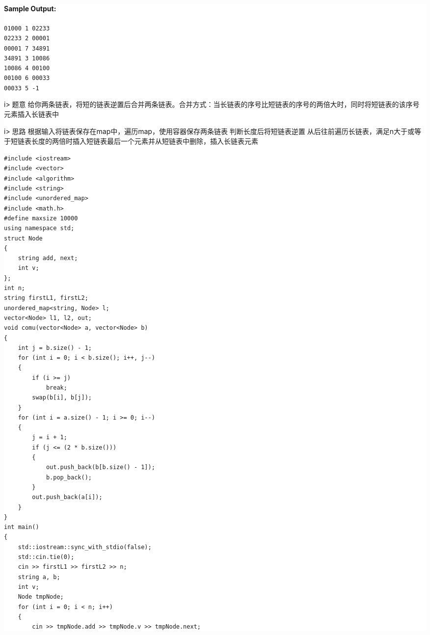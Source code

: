 #### Sample Output:

```
01000 1 02233
02233 2 00001
00001 7 34891
34891 3 10086
10086 4 00100
00100 6 00033
00033 5 -1
```

i> 题意 给你两条链表，将短的链表逆置后合并两条链表。合并方式：当长链表的序号比短链表的序号的两倍大时，同时将短链表的该序号元素插入长链表中

i> 思路 根据输入将链表保存在map中，遍历map，使用容器保存两条链表 判断长度后将短链表逆置 从后往前遍历长链表，满足n大于或等于短链表长度的两倍时插入短链表最后一个元素并从短链表中删除，插入长链表元素

```
#include <iostream>
#include <vector>
#include <algorithm>
#include <string>
#include <unordered_map>
#include <math.h>
#define maxsize 10000
using namespace std;
struct Node
{
    string add, next;
    int v;
};
int n;
string firstL1, firstL2;
unordered_map<string, Node> l;
vector<Node> l1, l2, out;
void comu(vector<Node> a, vector<Node> b)
{
    int j = b.size() - 1;
    for (int i = 0; i < b.size(); i++, j--)
    {
        if (i >= j)
            break;
        swap(b[i], b[j]);
    }
    for (int i = a.size() - 1; i >= 0; i--)
    {
        j = i + 1;
        if (j <= (2 * b.size()))
        {
            out.push_back(b[b.size() - 1]);
            b.pop_back();
        }
        out.push_back(a[i]);
    }
}
int main()
{
    std::iostream::sync_with_stdio(false);
    std::cin.tie(0);
    cin >> firstL1 >> firstL2 >> n;
    string a, b;
    int v;
    Node tmpNode;
    for (int i = 0; i < n; i++)
    {
        cin >> tmpNode.add >> tmpNode.v >> tmpNode.next;
```

[1]: http://alomerry.com/usr/uploads/2020/01/2768012592.png
[2]: http://alomerry.com/usr/uploads/2020/01/3808622628.jpg
[1]: http://alomerry.com/usr/uploads/2020/01/2902002022.png
[1]: http://alomerry.com/usr/uploads/2020/01/3551584930.png
[1]: http://alomerry.com/usr/uploads/2020/01/3987516314.png
[2]: http://alomerry.com/usr/uploads/2020/01/921843920.png
[3]: http://alomerry.com/usr/uploads/2020/01/2316233471.png
[1]: http://alomerry.com/usr/uploads/2020/01/3353628652.png
